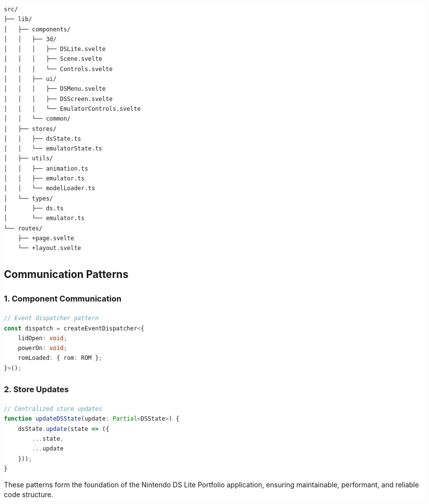 ```sh
src/
├── lib/
│   ├── components/
│   │   ├── 3d/
│   │   │   ├── DSLite.svelte
│   │   │   ├── Scene.svelte
│   │   │   └── Controls.svelte
│   │   ├── ui/
│   │   │   ├── DSMenu.svelte
│   │   │   ├── DSScreen.svelte
│   │   │   └── EmulatorControls.svelte
│   │   └── common/
│   ├── stores/
│   │   ├── dsState.ts
│   │   └── emulatorState.ts
│   ├── utils/
│   │   ├── animation.ts
│   │   ├── emulator.ts
│   │   └── modelLoader.ts
│   └── types/
│       ├── ds.ts
│       └── emulator.ts
└── routes/
    ├── +page.svelte
    └── +layout.svelte
```

## Communication Patterns

### 1. Component Communication

```typescript
// Event dispatcher pattern
const dispatch = createEventDispatcher<{
    lidOpen: void;
    powerOn: void;
    romLoaded: { rom: ROM };
}>();
```

### 2. Store Updates

```typescript
// Centralized store updates
function updateDSState(update: Partial<DSState>) {
    dsState.update(state => ({
        ...state,
        ...update
    }));
}
```

These patterns form the foundation of the Nintendo DS Lite Portfolio application, ensuring maintainable, performant, and reliable code structure.
